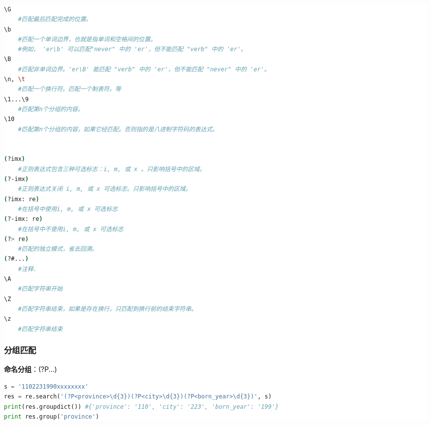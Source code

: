 ```bash
\G
	#匹配最后匹配完成的位置。
\b
	#匹配一个单词边界，也就是指单词和空格间的位置。
	#例如， 'er\b' 可以匹配"never" 中的 'er'，但不能匹配 "verb" 中的 'er'。
\B
	#匹配非单词边界。'er\B' 能匹配 "verb" 中的 'er'，但不能匹配 "never" 中的 'er'。
\n, \t
	#匹配一个换行符。匹配一个制表符。等
\1...\9
	#匹配第n个分组的内容。
\10
	#匹配第n个分组的内容，如果它经匹配。否则指的是八进制字符码的表达式。


(?imx)
	#正则表达式包含三种可选标志：i, m, 或 x 。只影响括号中的区域。
(?-imx)
	#正则表达式关闭 i, m, 或 x 可选标志。只影响括号中的区域。
(?imx: re)
	#在括号中使用i, m, 或 x 可选标志
(?-imx: re)
	#在括号中不使用i, m, 或 x 可选标志
(?> re)
	#匹配的独立模式，省去回溯。
(?#...)
	#注释.
\A
	#匹配字符串开始
\Z
	#匹配字符串结束，如果是存在换行，只匹配到换行前的结束字符串。
\z
	#匹配字符串结束
```

### 分组匹配
**命名分组**：(?P...)

```python
s = '1102231990xxxxxxxx'
res = re.search('(?P<province>\d{3})(?P<city>\d{3})(?P<born_year>\d{3})', s)
print(res.groupdict()) #{'province': '110', 'city': '223', 'born_year': '199'}
print res.group('province')
```

